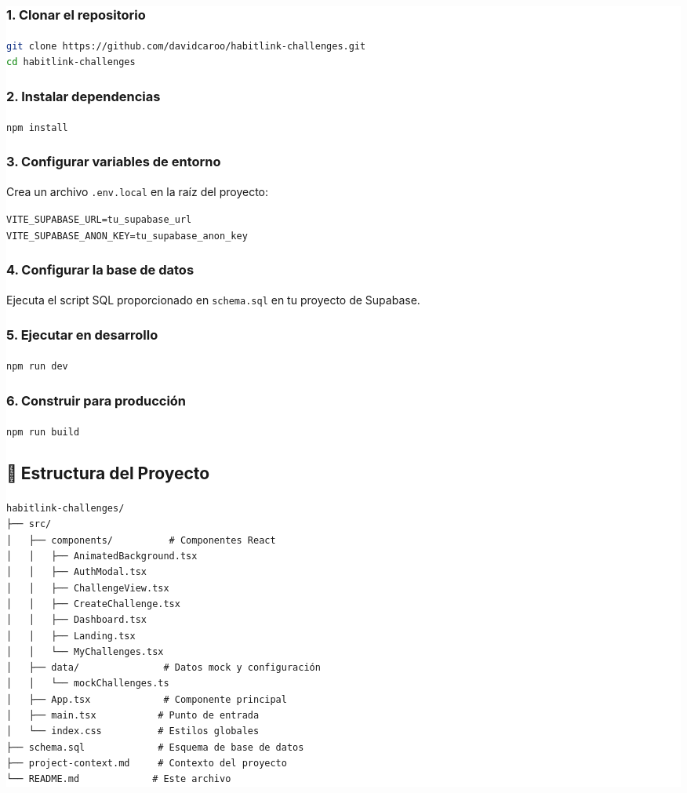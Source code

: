 ### 1. Clonar el repositorio
```bash
git clone https://github.com/davidcaroo/habitlink-challenges.git
cd habitlink-challenges
```

### 2. Instalar dependencias
```bash
npm install
```

### 3. Configurar variables de entorno
Crea un archivo `.env.local` en la raíz del proyecto:
```env
VITE_SUPABASE_URL=tu_supabase_url
VITE_SUPABASE_ANON_KEY=tu_supabase_anon_key
```

### 4. Configurar la base de datos
Ejecuta el script SQL proporcionado en `schema.sql` en tu proyecto de Supabase.

### 5. Ejecutar en desarrollo
```bash
npm run dev
```

### 6. Construir para producción
```bash
npm run build
```

## 📁 Estructura del Proyecto

```
habitlink-challenges/
├── src/
│   ├── components/          # Componentes React
│   │   ├── AnimatedBackground.tsx
│   │   ├── AuthModal.tsx
│   │   ├── ChallengeView.tsx
│   │   ├── CreateChallenge.tsx
│   │   ├── Dashboard.tsx
│   │   ├── Landing.tsx
│   │   └── MyChallenges.tsx
│   ├── data/               # Datos mock y configuración
│   │   └── mockChallenges.ts
│   ├── App.tsx             # Componente principal
│   ├── main.tsx           # Punto de entrada
│   └── index.css          # Estilos globales
├── schema.sql             # Esquema de base de datos
├── project-context.md     # Contexto del proyecto
└── README.md             # Este archivo
```
